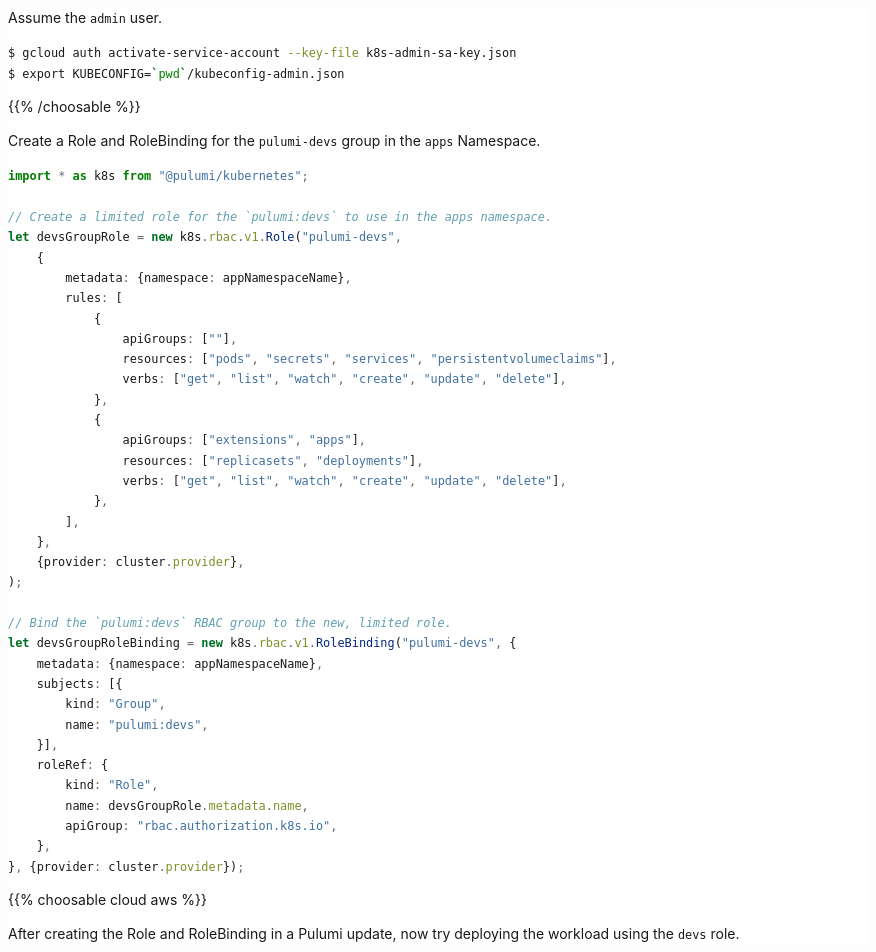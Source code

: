 
[crosswalk-configure-defaults]: /docs/guides/crosswalk/kubernetes/configure-defaults/
[k8s-rbac-docs]: https://kubernetes.io/docs/reference/access-authn-authz/rbac/
[gke-predefined-roles]: https://cloud.google.com/kubernetes-engine/docs/how-to/iam#predefined
[crosswalk-identity]: /docs/guides/crosswalk/kubernetes/identity/


Assume the `admin` user.

```bash
$ gcloud auth activate-service-account --key-file k8s-admin-sa-key.json
$ export KUBECONFIG=`pwd`/kubeconfig-admin.json
```

{{% /choosable %}}

Create a Role and RoleBinding for the `pulumi-devs` group in the `apps`
Namespace.

```typescript
import * as k8s from "@pulumi/kubernetes";

// Create a limited role for the `pulumi:devs` to use in the apps namespace.
let devsGroupRole = new k8s.rbac.v1.Role("pulumi-devs",
    {
        metadata: {namespace: appNamespaceName},
        rules: [
            {
                apiGroups: [""],
                resources: ["pods", "secrets", "services", "persistentvolumeclaims"],
                verbs: ["get", "list", "watch", "create", "update", "delete"],
            },
            {
                apiGroups: ["extensions", "apps"],
                resources: ["replicasets", "deployments"],
                verbs: ["get", "list", "watch", "create", "update", "delete"],
            },
        ],
    },
    {provider: cluster.provider},
);

// Bind the `pulumi:devs` RBAC group to the new, limited role.
let devsGroupRoleBinding = new k8s.rbac.v1.RoleBinding("pulumi-devs", {
	metadata: {namespace: appNamespaceName},
    subjects: [{
        kind: "Group",
        name: "pulumi:devs",
    }],
    roleRef: {
        kind: "Role",
        name: devsGroupRole.metadata.name,
        apiGroup: "rbac.authorization.k8s.io",
    },
}, {provider: cluster.provider});
```

{{% choosable cloud aws %}}

After creating the Role and RoleBinding in a Pulumi update, now try
deploying the workload using the `devs` role.


[gh-repo-stack]: https://github.com/pulumi/kubernetes-guides/tree/master/aws/03-cluster-configuration
[gh-repo-stack]: https://github.com/pulumi/kubernetes-guides/tree/master/azure/03-cluster-configuration
[gh-repo-stack]: https://github.com/pulumi/kubernetes-guides/tree/master/gcp/03-cluster-configuration
[simplify-rbac]: /blog/simplify-kubernetes-rbac-in-amazon-eks-with-open-source-pulumi-packages/